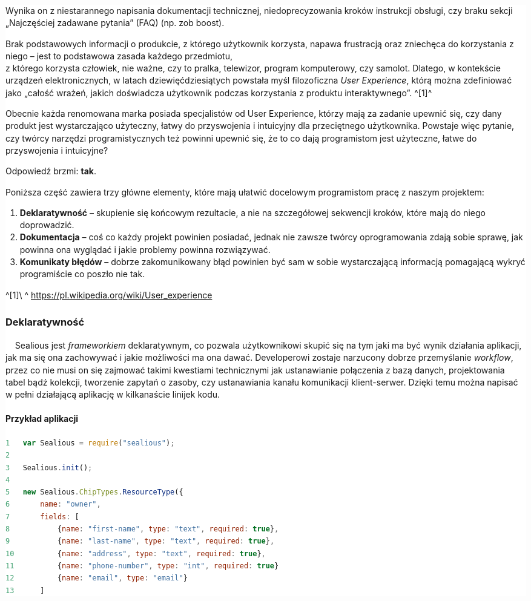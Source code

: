 Wynika on z niestarannego napisania dokumentacji technicznej,
niedoprecyzowania kroków instrukcji obsługi, czy braku sekcji
„Najczęściej zadawane pytania” (FAQ) (np. zob boost).

Brak podstawowych informacji o produkcie, z którego użytkownik korzysta,
napawa frustracją oraz zniechęca do korzystania z niego – jest to
podstawowa zasada każdego przedmiotu,\
z którego korzysta człowiek, nie ważne, czy to pralka, telewizor,
program komputerowy, czy samolot. Dlatego, w kontekście urządzeń
elektronicznych, w latach dziewięćdziesiątych powstała myśl filozoficzna
*User Experience*, którą można zdefiniować jako „całość wrażeń, jakich
doświadcza użytkownik podczas korzystania z produktu interaktywnego”.
^\[1\]^

Obecnie każda renomowana marka posiada specjalistów od User Experience,
którzy mają za zadanie upewnić się, czy dany produkt jest wystarczająco
użyteczny, łatwy do przyswojenia i intuicyjny dla przeciętnego
użytkownika. Powstaje więc pytanie, czy twórcy narzędzi
programistycznych też powinni upewnić się, że to co dają programistom
jest użyteczne, łatwe do przyswojenia i intuicyjne?

Odpowiedź brzmi: **tak**.

Poniższa część zawiera trzy główne elementy, które mają ułatwić docelowym
programistom pracę z naszym projektem:

1.  **Deklaratywność** – skupienie się końcowym rezultacie, a nie na
    szczegółowej sekwencji kroków, które mają do niego doprowadzić.
2.  **Dokumentacja** – coś co każdy projekt powinien posiadać, jednak
    nie zawsze twórcy oprogramowania zdają sobie sprawę, jak powinna ona
    wyglądać i jakie problemy powinna rozwiązywać.
3.  **Komunikaty błędów** – dobrze zakomunikowany błąd powinien być sam
    w sobie wystarczającą informacją pomagającą wykryć programiście co
    poszło nie tak.



^\[1\]\\ ^ <https://pl.wikipedia.org/wiki/User_experience>


### Deklaratywność

&nbsp;&nbsp;&nbsp;&nbsp;Sealious jest *frameworkiem* deklaratywnym, co pozwala użytkownikowi
skupić się na tym jaki ma być wynik działania aplikacji, jak ma się
ona zachowywać i jakie możliwości ma ona dawać. Developerowi zostaje
narzucony dobrze przemyślanie *workflow*, przez co nie musi on się
zajmować takimi kwestiami technicznymi jak ustanawianie połączenia z
bazą danych, projektowania tabel bądź kolekcji, tworzenie zapytań
o zasoby, czy ustanawiania kanału komunikacji klient-serwer. Dzięki
temu można napisać w pełni działającą aplikację w kilkanaście linijek
kodu.

#### Przykład aplikacji

```js
1   var Sealious = require("sealious"); 
2
3   Sealious.init();
4
5   new Sealious.ChipTypes.ResourceType({
6       name: "owner",
7       fields: [
8           {name: "first-name", type: "text", required: true},
9           {name: "last-name", type: "text", required: true},
10          {name: "address", type: "text", required: true},
11          {name: "phone-number", type: "int", required: true}
12          {name: "email", type: "email"}
13      ]
```
